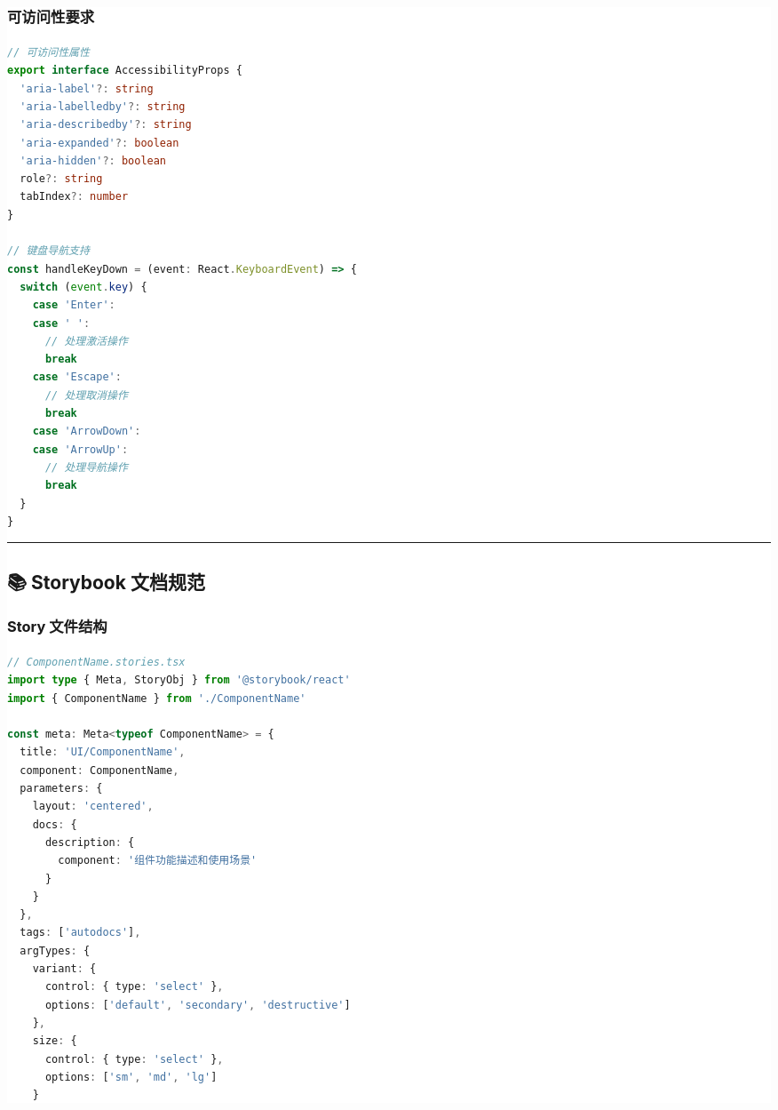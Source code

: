 ### 可访问性要求

```typescript
// 可访问性属性
export interface AccessibilityProps {
  'aria-label'?: string
  'aria-labelledby'?: string
  'aria-describedby'?: string
  'aria-expanded'?: boolean
  'aria-hidden'?: boolean
  role?: string
  tabIndex?: number
}

// 键盘导航支持
const handleKeyDown = (event: React.KeyboardEvent) => {
  switch (event.key) {
    case 'Enter':
    case ' ':
      // 处理激活操作
      break
    case 'Escape':
      // 处理取消操作
      break
    case 'ArrowDown':
    case 'ArrowUp':
      // 处理导航操作
      break
  }
}
```

---

## 📚 Storybook 文档规范

### Story 文件结构

```typescript
// ComponentName.stories.tsx
import type { Meta, StoryObj } from '@storybook/react'
import { ComponentName } from './ComponentName'

const meta: Meta<typeof ComponentName> = {
  title: 'UI/ComponentName',
  component: ComponentName,
  parameters: {
    layout: 'centered',
    docs: {
      description: {
        component: '组件功能描述和使用场景'
      }
    }
  },
  tags: ['autodocs'],
  argTypes: {
    variant: {
      control: { type: 'select' },
      options: ['default', 'secondary', 'destructive']
    },
    size: {
      control: { type: 'select' },
      options: ['sm', 'md', 'lg']
    }
```